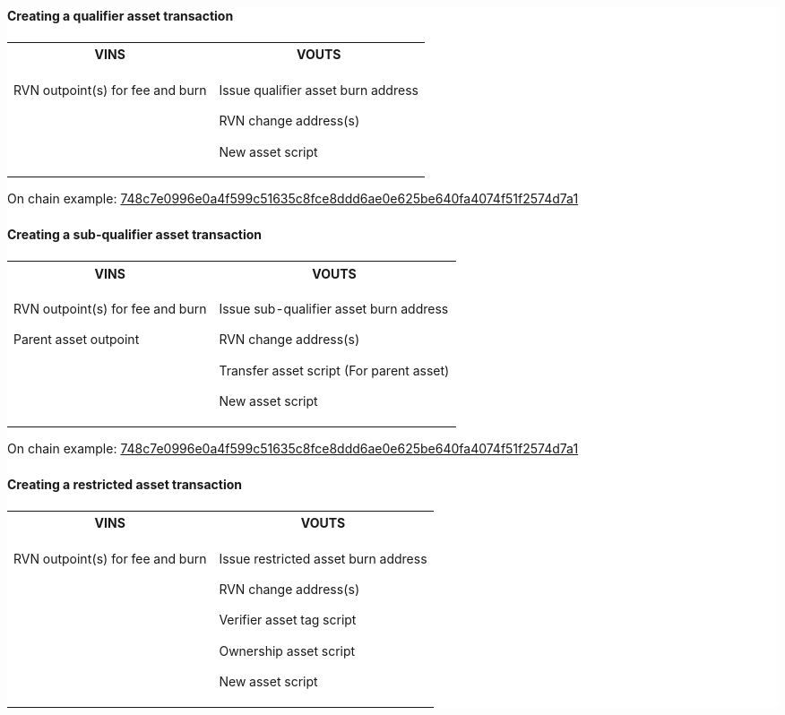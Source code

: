   
  <h4>Creating a qualifier asset transaction</h4>
  <table>
  <tr>
      <th>VINS</th>
      <th>VOUTS</th>
    </tr>
    <tr>
      <td>
      <p>RVN outpoint(s) for fee and burn</p>
      </td>
      <td>
      <p>Issue qualifier asset burn address</p>
      <p>RVN change address(s)</p>
      <p>New asset script</p>
      </td>
    </tr>
  </table>
  <p>On chain example: <a href="https://rvn.cryptoscope.io/tx/?txid=748c7e0996e0a4f599c51635c8fce8ddd6ae0e625be640fa4074f51f2574d7a1">748c7e0996e0a4f599c51635c8fce8ddd6ae0e625be640fa4074f51f2574d7a1</a></p>

  <h4>Creating a sub-qualifier asset transaction</h4>
  <table>
  <tr>
      <th>VINS</th>
      <th>VOUTS</th>
    </tr>
    <tr>
      <td>
      <p>RVN outpoint(s) for fee and burn</p>
      <p>Parent asset outpoint</p>
      </td>
      <td>
      <p>Issue sub-qualifier asset burn address</p>
      <p>RVN change address(s)</p>
      <p>Transfer asset script (For parent asset)</p>
      <p>New asset script</p>
      </td>
    </tr>
  </table>
  <p>On chain example: <a href="https://rvn.cryptoscope.io/tx/?txid=748c7e0996e0a4f599c51635c8fce8ddd6ae0e625be640fa4074f51f2574d7a1">748c7e0996e0a4f599c51635c8fce8ddd6ae0e625be640fa4074f51f2574d7a1</a></p>

  <h4>Creating a restricted asset transaction</h4>
  <table>
  <tr>
      <th>VINS</th>
      <th>VOUTS</th>
    </tr>
    <tr>
      <td>
      <p>RVN outpoint(s) for fee and burn</p>
      </td>
      <td>
      <p>Issue restricted asset burn address</p>
      <p>RVN change address(s)</p>
      <p>Verifier asset tag script</p>
      <p>Ownership asset script</p>
      <p>New asset script</p>
      </td>
    </tr>
  </table>
